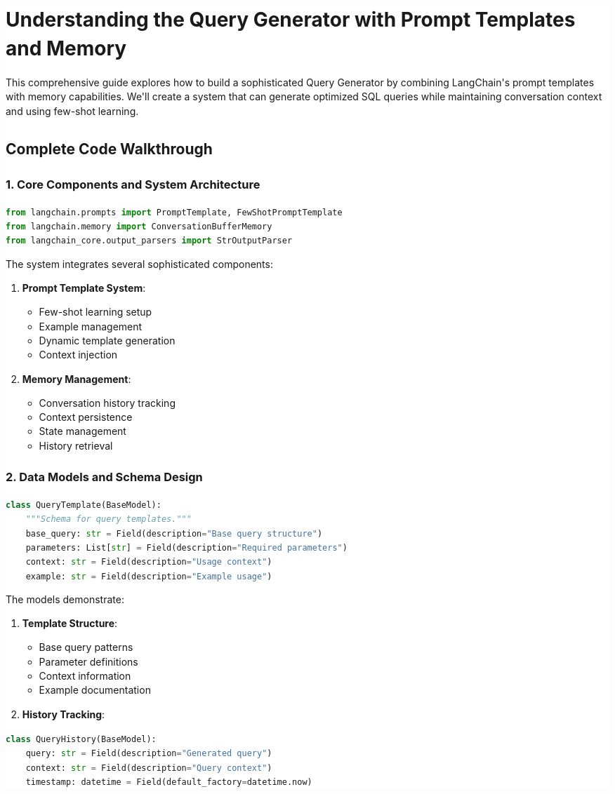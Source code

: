 # Understanding the Query Generator with Prompt Templates and Memory

This comprehensive guide explores how to build a sophisticated Query Generator by combining LangChain's prompt templates with memory capabilities. We'll create a system that can generate optimized SQL queries while maintaining conversation context and using few-shot learning.

## Complete Code Walkthrough

### 1. Core Components and System Architecture

```python
from langchain.prompts import PromptTemplate, FewShotPromptTemplate
from langchain.memory import ConversationBufferMemory
from langchain_core.output_parsers import StrOutputParser
```

The system integrates several sophisticated components:

1. **Prompt Template System**:
   - Few-shot learning setup
   - Example management
   - Dynamic template generation
   - Context injection

2. **Memory Management**:
   - Conversation history tracking
   - Context persistence
   - State management
   - History retrieval

### 2. Data Models and Schema Design

```python
class QueryTemplate(BaseModel):
    """Schema for query templates."""
    base_query: str = Field(description="Base query structure")
    parameters: List[str] = Field(description="Required parameters")
    context: str = Field(description="Usage context")
    example: str = Field(description="Example usage")
```

The models demonstrate:

1. **Template Structure**:
   - Base query patterns
   - Parameter definitions
   - Context information
   - Example documentation

2. **History Tracking**:
```python
class QueryHistory(BaseModel):
    query: str = Field(description="Generated query")
    context: str = Field(description="Query context")
    timestamp: datetime = Field(default_factory=datetime.now)
```
